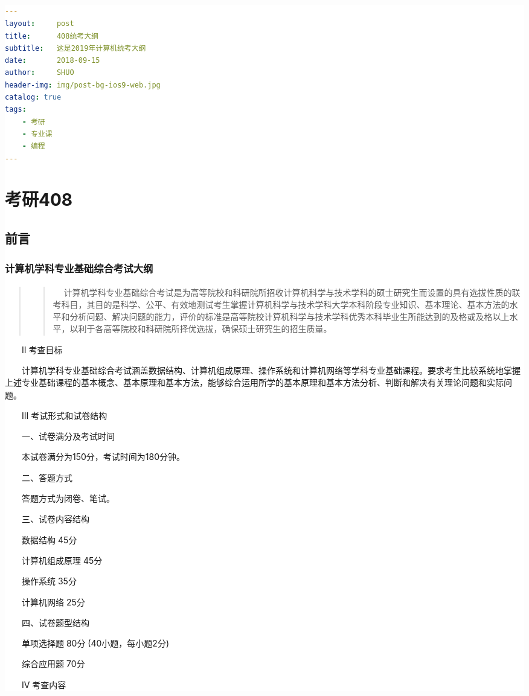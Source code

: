 ```yaml
---
layout:     post
title:      408统考大纲
subtitle:   这是2019年计算机统考大纲
date:       2018-09-15
author:     SHUO
header-img: img/post-bg-ios9-web.jpg
catalog: true
tags:
    - 考研
    - 专业课
    - 编程
---
```

# 考研408
## 前言
### 计算机学科专业基础综合考试大纲
>>　 
计算机学科专业基础综合考试是为高等院校和科研院所招收计算机科学与技术学科的硕士研究生而设置的具有选拔性质的联考科目，其目的是科学、公平、有效地测试考生掌握计算机科学与技术学科大学本科阶段专业知识、基本理论、基本方法的水平和分析问题、解决问题的能力，评价的标准是高等院校计算机科学与技术学科优秀本科毕业生所能达到的及格或及格以上水平，以利于各高等院校和科研院所择优选拔，确保硕士研究生的招生质量。

　　II 考查目标

　　计算机学科专业基础综合考试涵盖数据结构、计算机组成原理、操作系统和计算机网络等学科专业基础课程。要求考生比较系统地掌握上述专业基础课程的基本概念、基本原理和基本方法，能够综合运用所学的基本原理和基本方法分析、判断和解决有关理论问题和实际问题。

　　III 考试形式和试卷结构

　　一、试卷满分及考试时间

　　本试卷满分为150分，考试时间为180分钟。

　　二、答题方式

　　答题方式为闭卷、笔试。

　　三、试卷内容结构

　　数据结构 45分

　　计算机组成原理 45分

　　操作系统 35分

　　计算机网络 25分

　　四、试卷题型结构

　　单项选择题 80分 (40小题，每小题2分)

　　综合应用题 70分

　　IV 考查内容
